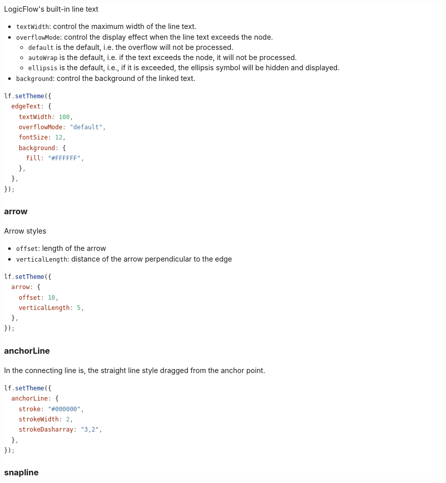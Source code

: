 LogicFlow's built-in line text

- `textWidth`: control the maximum width of the line text.
- `overflowMode`: control the display effect when the line text exceeds the node.
  - `default` is the default, i.e. the overflow will not be processed.
  - `autoWrap` is the default, i.e. if the text exceeds the node, it will not be processed.
  - `ellipsis` is the default, i.e., if it is exceeded, the ellipsis symbol will be hidden and displayed.
- `background`: control the background of the linked text.

```jsx | pure
lf.setTheme({
  edgeText: {
    textWidth: 100,
    overflowMode: "default",
    fontSize: 12,
    background: {
      fill: "#FFFFFF",
    },
  },
});
```

### arrow

Arrow styles

- `offset`: length of the arrow
- `verticalLength`: distance of the arrow perpendicular to the edge

```jsx | pure
lf.setTheme({
  arrow: {
    offset: 10,
    verticalLength: 5,
  },
});
```

### anchorLine

In the connecting line is, the straight line style dragged from the anchor point.

```jsx | pure
lf.setTheme({
  anchorLine: {
    stroke: "#000000",
    strokeWidth: 2,
    strokeDasharray: "3,2",
  },
});
```

### snapline
